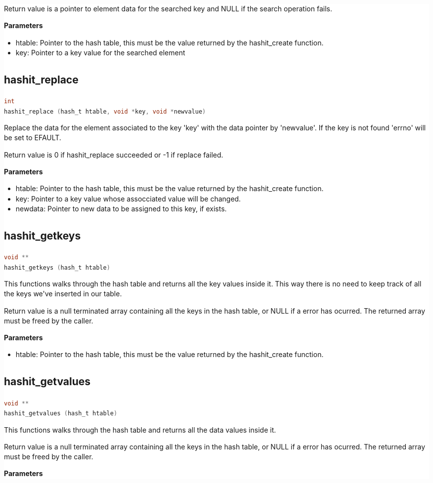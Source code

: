 Return value is a pointer to element data for the searched key and NULL if the search operation fails.

**Parameters**

* htable: Pointer to the hash table, this must be the value returned by the hashit_create function.
* key: Pointer to a key value for the searched element

## hashit_replace

```c
int
hashit_replace (hash_t htable, void *key, void *newvalue)
```
	
Replace the data for the element associated to the key 'key' with the data pointer by 'newvalue'. If the key is not found 'errno' will be set to EFAULT.

Return value is 0 if hashit_replace succeeded or -1 if replace failed. 

**Parameters**

* htable: Pointer to the hash table, this must be the value returned by the
hashit_create function.
* key: Pointer to a key value whose assocciated value will be changed.
* newdata: Pointer to new data to be assigned to this key, if exists.

## hashit_getkeys

```c
void **
hashit_getkeys (hash_t htable)
```

This functions walks through the hash table and returns all the key values inside it. This way there is no need to keep track of all the keys we've inserted in our table.

Return value is a null terminated array containing all the keys in the hash table, or NULL if a error has ocurred. The returned array must be freed by the caller.

**Parameters**

* htable: Pointer to the hash table, this must be the value returned by the hashit_create function.

## hashit_getvalues

```c
void **
hashit_getvalues (hash_t htable)
```

This functions walks through the hash table and returns all the data values inside it.

Return value is a null terminated array containing all the keys in the hash table, or NULL if a error has ocurred. The returned array must be freed by the caller.

**Parameters**
